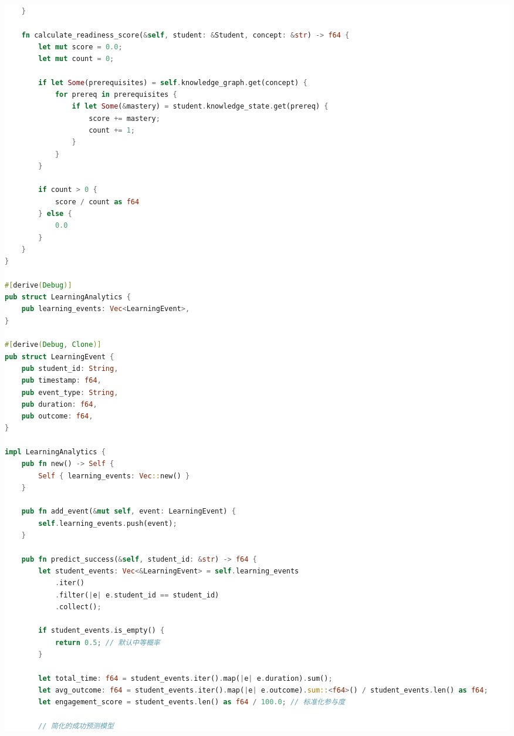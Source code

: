 ```rust
    }
    
    fn calculate_readiness_score(&self, student: &Student, concept: &str) -> f64 {
        let mut score = 0.0;
        let mut count = 0;
        
        if let Some(prerequisites) = self.knowledge_graph.get(concept) {
            for prereq in prerequisites {
                if let Some(&mastery) = student.knowledge_state.get(prereq) {
                    score += mastery;
                    count += 1;
                }
            }
        }
        
        if count > 0 {
            score / count as f64
        } else {
            0.0
        }
    }
}

#[derive(Debug)]
pub struct LearningAnalytics {
    pub learning_events: Vec<LearningEvent>,
}

#[derive(Debug, Clone)]
pub struct LearningEvent {
    pub student_id: String,
    pub timestamp: f64,
    pub event_type: String,
    pub duration: f64,
    pub outcome: f64,
}

impl LearningAnalytics {
    pub fn new() -> Self {
        Self { learning_events: Vec::new() }
    }
    
    pub fn add_event(&mut self, event: LearningEvent) {
        self.learning_events.push(event);
    }
    
    pub fn predict_success(&self, student_id: &str) -> f64 {
        let student_events: Vec<&LearningEvent> = self.learning_events
            .iter()
            .filter(|e| e.student_id == student_id)
            .collect();
        
        if student_events.is_empty() {
            return 0.5; // 默认中等概率
        }
        
        let total_time: f64 = student_events.iter().map(|e| e.duration).sum();
        let avg_outcome: f64 = student_events.iter().map(|e| e.outcome).sum::<f64>() / student_events.len() as f64;
        let engagement_score = student_events.len() as f64 / 100.0; // 标准化参与度
        
        // 简化的成功预测模型
```